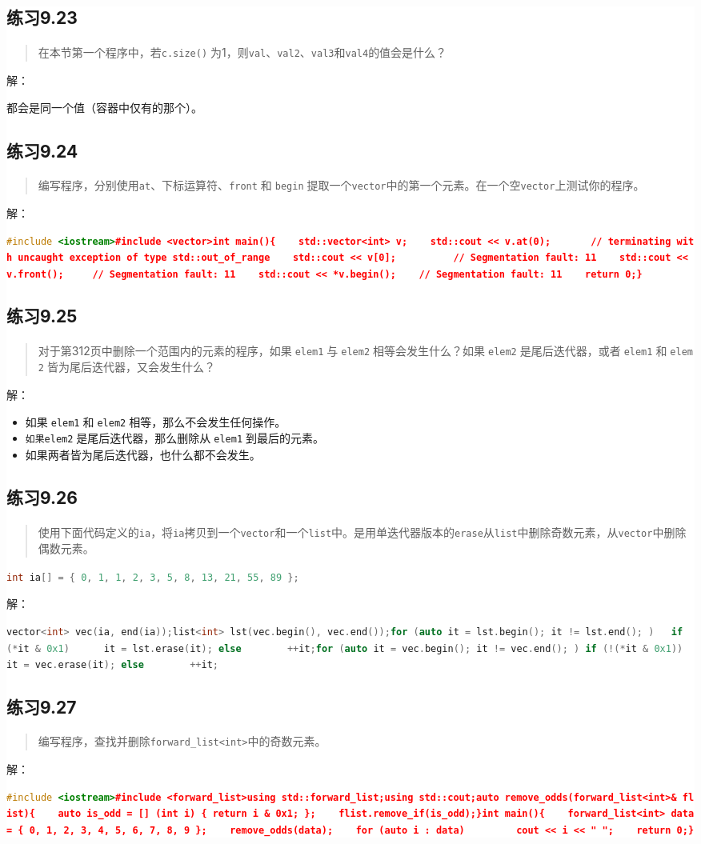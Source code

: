 ## 练习9.23

> 在本节第一个程序中，若`c.size()` 为1，则`val`、`val2`、`val3`和`val4`的值会是什么？

解：

都会是同一个值（容器中仅有的那个）。

## 练习9.24

> 编写程序，分别使用`at`、下标运算符、`front` 和 `begin` 提取一个`vector`中的第一个元素。在一个空`vector`上测试你的程序。

解：

```cpp
#include <iostream>#include <vector>int main(){    std::vector<int> v;    std::cout << v.at(0);       // terminating with uncaught exception of type std::out_of_range    std::cout << v[0];          // Segmentation fault: 11    std::cout << v.front();     // Segmentation fault: 11    std::cout << *v.begin();    // Segmentation fault: 11    return 0;}
```

## 练习9.25

> 对于第312页中删除一个范围内的元素的程序，如果 `elem1` 与 `elem2` 相等会发生什么？如果 `elem2` 是尾后迭代器，或者 `elem1` 和 `elem2` 皆为尾后迭代器，又会发生什么？

解：

* 如果 `elem1` 和 `elem2` 相等，那么不会发生任何操作。
* `如果elem2` 是尾后迭代器，那么删除从 `elem1` 到最后的元素。
* 如果两者皆为尾后迭代器，也什么都不会发生。

## 练习9.26

> 使用下面代码定义的`ia`，将`ia`拷贝到一个`vector`和一个`list`中。是用单迭代器版本的`erase`从`list`中删除奇数元素，从`vector`中删除偶数元素。

```cpp
int ia[] = { 0, 1, 1, 2, 3, 5, 8, 13, 21, 55, 89 };
```

解：

```cpp
vector<int> vec(ia, end(ia));list<int> lst(vec.begin(), vec.end());for (auto it = lst.begin(); it != lst.end(); )	if (*it & 0x1)		it = lst.erase(it);	else 		++it;for (auto it = vec.begin(); it != vec.end(); )	if (!(*it & 0x1))		it = vec.erase(it);	else		++it;			
```

## 练习9.27

> 编写程序，查找并删除`forward_list<int>`中的奇数元素。

解：

```cpp
#include <iostream>#include <forward_list>using std::forward_list;using std::cout;auto remove_odds(forward_list<int>& flist){    auto is_odd = [] (int i) { return i & 0x1; };    flist.remove_if(is_odd);}int main(){    forward_list<int> data = { 0, 1, 2, 3, 4, 5, 6, 7, 8, 9 };    remove_odds(data);    for (auto i : data)         cout << i << " ";    return 0;}
```
